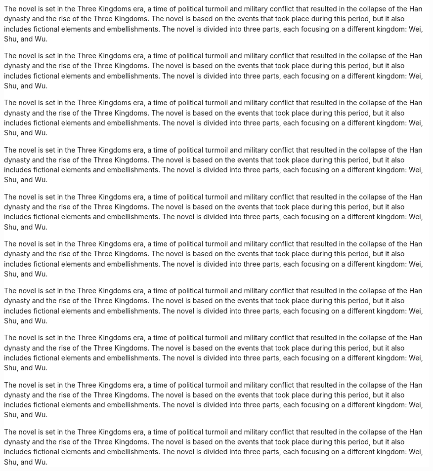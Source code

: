 The novel is set in the Three Kingdoms era, a time of political turmoil and military conflict that resulted in the collapse of the Han dynasty and the rise of the Three Kingdoms. The novel is based on the events that took place during this period, but it also includes fictional elements and embellishments. The novel is divided into three parts, each focusing on a different kingdom: Wei, Shu, and Wu.

The novel is set in the Three Kingdoms era, a time of political turmoil and military conflict that resulted in the collapse of the Han dynasty and the rise of the Three Kingdoms. The novel is based on the events that took place during this period, but it also includes fictional elements and embellishments. The novel is divided into three parts, each focusing on a different kingdom: Wei, Shu, and Wu.

The novel is set in the Three Kingdoms era, a time of political turmoil and military conflict that resulted in the collapse of the Han dynasty and the rise of the Three Kingdoms. The novel is based on the events that took place during this period, but it also includes fictional elements and embellishments. The novel is divided into three parts, each focusing on a different kingdom: Wei, Shu, and Wu.

The novel is set in the Three Kingdoms era, a time of political turmoil and military conflict that resulted in the collapse of the Han dynasty and the rise of the Three Kingdoms. The novel is based on the events that took place during this period, but it also includes fictional elements and embellishments. The novel is divided into three parts, each focusing on a different kingdom: Wei, Shu, and Wu.

The novel is set in the Three Kingdoms era, a time of political turmoil and military conflict that resulted in the collapse of the Han dynasty and the rise of the Three Kingdoms. The novel is based on the events that took place during this period, but it also includes fictional elements and embellishments. The novel is divided into three parts, each focusing on a different kingdom: Wei, Shu, and Wu.

The novel is set in the Three Kingdoms era, a time of political turmoil and military conflict that resulted in the collapse of the Han dynasty and the rise of the Three Kingdoms. The novel is based on the events that took place during this period, but it also includes fictional elements and embellishments. The novel is divided into three parts, each focusing on a different kingdom: Wei, Shu, and Wu.

The novel is set in the Three Kingdoms era, a time of political turmoil and military conflict that resulted in the collapse of the Han dynasty and the rise of the Three Kingdoms. The novel is based on the events that took place during this period, but it also includes fictional elements and embellishments. The novel is divided into three parts, each focusing on a different kingdom: Wei, Shu, and Wu.

The novel is set in the Three Kingdoms era, a time of political turmoil and military conflict that resulted in the collapse of the Han dynasty and the rise of the Three Kingdoms. The novel is based on the events that took place during this period, but it also includes fictional elements and embellishments. The novel is divided into three parts, each focusing on a different kingdom: Wei, Shu, and Wu.

The novel is set in the Three Kingdoms era, a time of political turmoil and military conflict that resulted in the collapse of the Han dynasty and the rise of the Three Kingdoms. The novel is based on the events that took place during this period, but it also includes fictional elements and embellishments. The novel is divided into three parts, each focusing on a different kingdom: Wei, Shu, and Wu.

The novel is set in the Three Kingdoms era, a time of political turmoil and military conflict that resulted in the collapse of the Han dynasty and the rise of the Three Kingdoms. The novel is based on the events that took place during this period, but it also includes fictional elements and embellishments. The novel is divided into three parts, each focusing on a different kingdom: Wei, Shu, and Wu.
